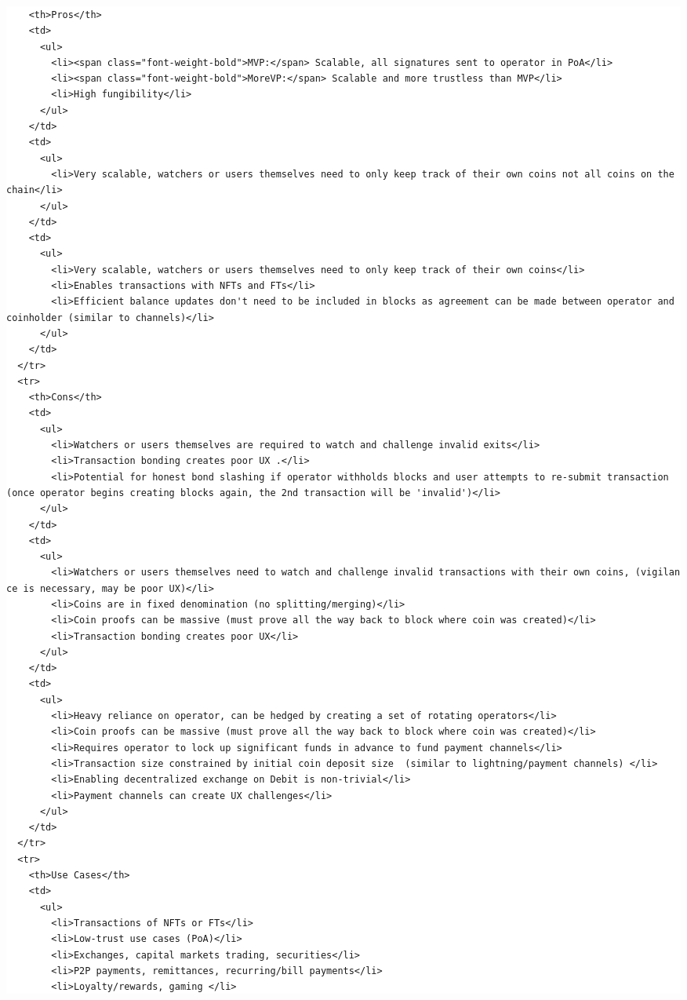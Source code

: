         <th>Pros</th>
        <td>
          <ul>
            <li><span class="font-weight-bold">MVP:</span> Scalable, all signatures sent to operator in PoA</li>
            <li><span class="font-weight-bold">MoreVP:</span> Scalable and more trustless than MVP</li>
            <li>High fungibility</li>
          </ul>
        </td>
        <td>
          <ul>
            <li>Very scalable, watchers or users themselves need to only keep track of their own coins not all coins on the chain</li>
          </ul>
        </td>
        <td>
          <ul>
            <li>Very scalable, watchers or users themselves need to only keep track of their own coins</li>
            <li>Enables transactions with NFTs and FTs</li>
            <li>Efficient balance updates don't need to be included in blocks as agreement can be made between operator and coinholder (similar to channels)</li>
          </ul>
        </td>
      </tr>
      <tr>
        <th>Cons</th>
        <td>
          <ul>
            <li>Watchers or users themselves are required to watch and challenge invalid exits</li>
            <li>Transaction bonding creates poor UX .</li>
            <li>Potential for honest bond slashing if operator withholds blocks and user attempts to re-submit transaction (once operator begins creating blocks again, the 2nd transaction will be 'invalid')</li>
          </ul>
        </td>
        <td>
          <ul>
            <li>Watchers or users themselves need to watch and challenge invalid transactions with their own coins, (vigilance is necessary, may be poor UX)</li>
            <li>Coins are in fixed denomination (no splitting/merging)</li>
            <li>Coin proofs can be massive (must prove all the way back to block where coin was created)</li>
            <li>Transaction bonding creates poor UX</li>
          </ul>
        </td>
        <td>
          <ul>
            <li>Heavy reliance on operator, can be hedged by creating a set of rotating operators</li>
            <li>Coin proofs can be massive (must prove all the way back to block where coin was created)</li>
            <li>Requires operator to lock up significant funds in advance to fund payment channels</li>
            <li>Transaction size constrained by initial coin deposit size  (similar to lightning/payment channels) </li>
            <li>Enabling decentralized exchange on Debit is non-trivial</li>
            <li>Payment channels can create UX challenges</li>
          </ul>
        </td>
      </tr>
      <tr>
        <th>Use Cases</th>
        <td>
          <ul>
            <li>Transactions of NFTs or FTs</li>
            <li>Low-trust use cases (PoA)</li>
            <li>Exchanges, capital markets trading, securities</li>
            <li>P2P payments, remittances, recurring/bill payments</li>
            <li>Loyalty/rewards, gaming </li>
